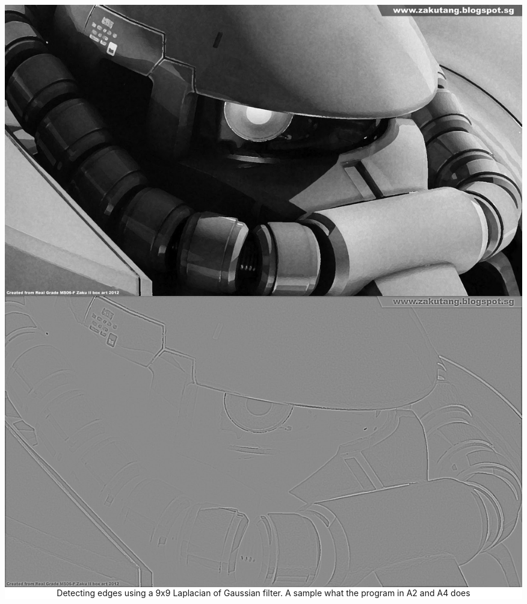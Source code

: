 <img src = "https://raw.githubusercontent.com/zakuArbor/blog/master/assets/utm/zaku.jpg" alt = "Raw image of a zaku before applying Laplacian filter over it" style = "float:left;" class = "img_50"/>
<img src = "https://raw.githubusercontent.com/zakuArbor/blog/master/assets/utm/zaku_filter.jpg" alt = "Image of a zaku after applying a Laplacian filter over it" style = "float:right;" class = " img_50"/>
</div>
<center>Detecting edges using a 9x9 Laplacian of Gaussian filter. A sample what the program in A2 and A4 does</center>

